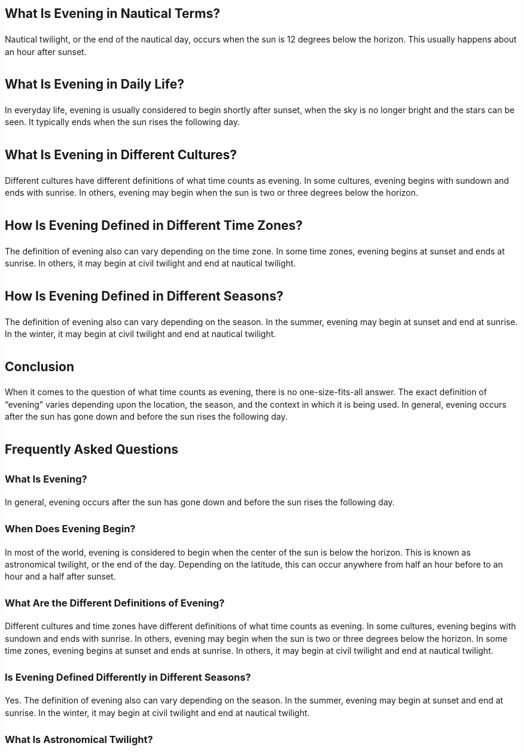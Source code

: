 <h2>What Is Evening in Nautical Terms?</h2>

Nautical twilight, or the end of the nautical day, occurs when the sun is 12 degrees below the horizon. This usually happens about an hour after sunset.

<h2>What Is Evening in Daily Life?</h2>

In everyday life, evening is usually considered to begin shortly after sunset, when the sky is no longer bright and the stars can be seen. It typically ends when the sun rises the following day.

<h2>What Is Evening in Different Cultures?</h2>

Different cultures have different definitions of what time counts as evening. In some cultures, evening begins with sundown and ends with sunrise. In others, evening may begin when the sun is two or three degrees below the horizon.

<h2>How Is Evening Defined in Different Time Zones?</h2>

The definition of evening also can vary depending on the time zone. In some time zones, evening begins at sunset and ends at sunrise. In others, it may begin at civil twilight and end at nautical twilight.

<h2>How Is Evening Defined in Different Seasons?</h2>

The definition of evening also can vary depending on the season. In the summer, evening may begin at sunset and end at sunrise. In the winter, it may begin at civil twilight and end at nautical twilight.

<h2>Conclusion</h2>

When it comes to the question of what time counts as evening, there is no one-size-fits-all answer. The exact definition of “evening” varies depending upon the location, the season, and the context in which it is being used. In general, evening occurs after the sun has gone down and before the sun rises the following day.

<h2>Frequently Asked Questions</h2>

<h3>What Is Evening?</h3>

In general, evening occurs after the sun has gone down and before the sun rises the following day. 

<h3>When Does Evening Begin?</h3>

In most of the world, evening is considered to begin when the center of the sun is below the horizon. This is known as astronomical twilight, or the end of the day. Depending on the latitude, this can occur anywhere from half an hour before to an hour and a half after sunset.

<h3>What Are the Different Definitions of Evening?</h3>

Different cultures and time zones have different definitions of what time counts as evening. In some cultures, evening begins with sundown and ends with sunrise. In others, evening may begin when the sun is two or three degrees below the horizon. In some time zones, evening begins at sunset and ends at sunrise. In others, it may begin at civil twilight and end at nautical twilight.

<h3>Is Evening Defined Differently in Different Seasons?</h3>

Yes. The definition of evening also can vary depending on the season. In the summer, evening may begin at sunset and end at sunrise. In the winter, it may begin at civil twilight and end at nautical twilight.

<h3>What Is Astronomical Twilight?</h3>
